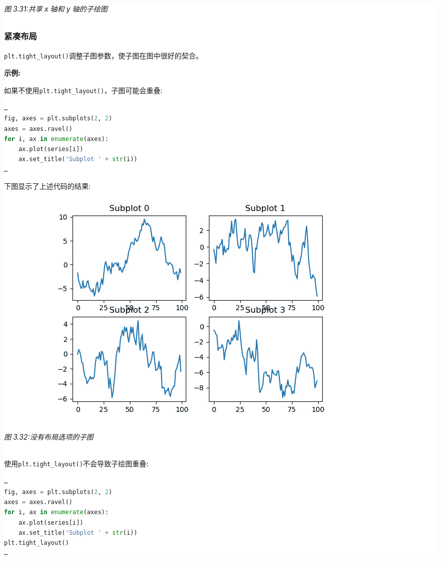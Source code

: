 ###### 图 3.31:共享 x 轴和 y 轴的子绘图

### 紧凑布局

`plt.tight_layout()`调整子图参数，使子图在图中很好的契合。

**示例:**

如果不使用`plt.tight_layout()`，子图可能会重叠:

```py
…
fig, axes = plt.subplots(2, 2)
axes = axes.ravel()
for i, ax in enumerate(axes):
    ax.plot(series[i])
    ax.set_title('Subplot ' + str(i))
…
```

下图显示了上述代码的结果:

![Figure 3.32: Subplots with no layout option](img/C12815_03_32.jpg)

###### 图 3.32:没有布局选项的子图

使用`plt.tight_layout()`不会导致子绘图重叠:

```py
…
fig, axes = plt.subplots(2, 2)
axes = axes.ravel()
for i, ax in enumerate(axes):
    ax.plot(series[i])
    ax.set_title('Subplot ' + str(i))
plt.tight_layout()
…
```
